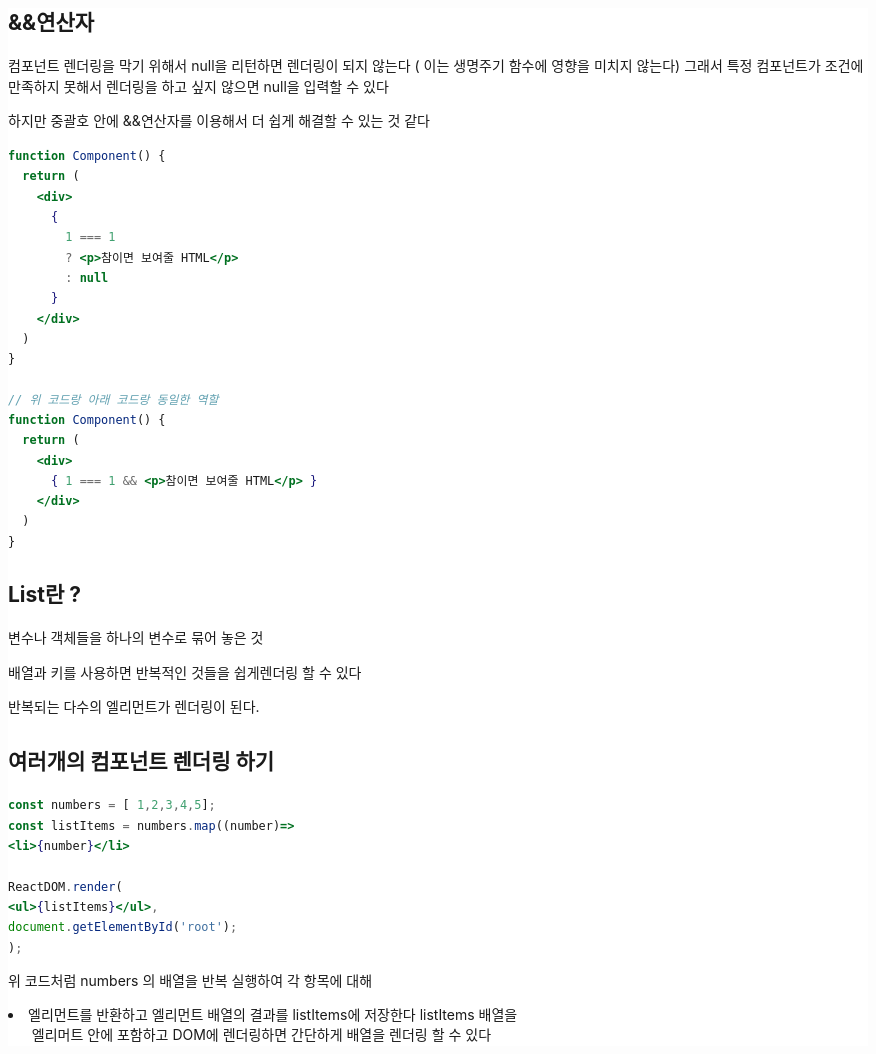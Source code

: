 ## &&연산자

컴포넌트 렌더링을 막기 위해서 null을 리턴하면 렌더링이 되지 않는다 ( 이는 생명주기 함수에 영향을 미치지 않는다) 그래서 특정 컴포넌트가 조건에 만족하지 못해서 렌더링을 하고 싶지 않으면  null을 입력할 수 있다

하지만 중괄호 안에 &&연산자를 이용해서 더 쉽게 해결할 수 있는 것 같다

```jsx
function Component() {
  return (
    <div>
      {
        1 === 1
        ? <p>참이면 보여줄 HTML</p>
        : null
      }
    </div>
  )
} 

// 위 코드랑 아래 코드랑 동일한 역할
function Component() {
  return (
    <div>
      { 1 === 1 && <p>참이면 보여줄 HTML</p> }
    </div>
  )
}
```

## List란 ?

변수나 객체들을 하나의 변수로 묶어 놓은 것

배열과 키를 사용하면 반복적인 것들을 쉽게렌더링 할 수 있다

반복되는 다수의 엘리먼트가 렌더링이 된다.

## 여러개의 컴포넌트 렌더링 하기

```jsx
const numbers = [ 1,2,3,4,5];
const listItems = numbers.map((number)=>
<li>{number}</li>

ReactDOM.render(
<ul>{listItems}</ul>,
document.getElementById('root');
);
```

위 코드처럼 numbers 의 배열을 반복 실행하여 각 항목에 대해 <li> 엘리먼트를 반환하고 엘리먼트 배열의 결과를 listItems에 저장한다 listItems 배열을 <ul> 엘리머트 안에 포함하고 DOM에 렌더링하면 간단하게 배열을 렌더링 할 수 있다
